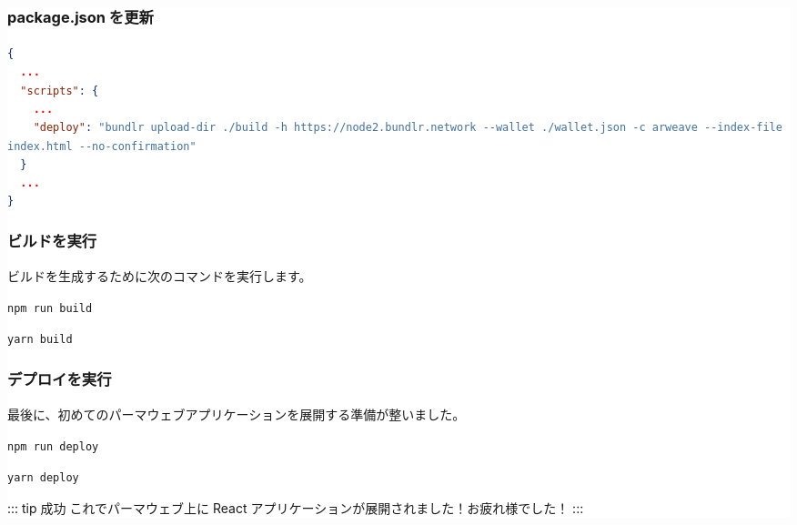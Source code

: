 ### package.json を更新

```json
{
  ...
  "scripts": {
    ...
    "deploy": "bundlr upload-dir ./build -h https://node2.bundlr.network --wallet ./wallet.json -c arweave --index-file index.html --no-confirmation"
  }
  ...
}
```

### ビルドを実行

ビルドを生成するために次のコマンドを実行します。

<CodeGroup>
  <CodeGroupItem title="NPM">
  
```console:no-line-numbers
npm run build
```

  </CodeGroupItem>
  <CodeGroupItem title="YARN">
  
```console:no-line-numbers
yarn build
```

  </CodeGroupItem>
</CodeGroup>

### デプロイを実行

最後に、初めてのパーマウェブアプリケーションを展開する準備が整いました。

<CodeGroup>
  <CodeGroupItem title="NPM">
  
```console:no-line-numbers
npm run deploy
```

  </CodeGroupItem>
  <CodeGroupItem title="YARN">
  
```console:no-line-numbers
yarn deploy
```

  </CodeGroupItem>
</CodeGroup>

::: tip 成功
これでパーマウェブ上に React アプリケーションが展開されました！お疲れ様でした！
:::
